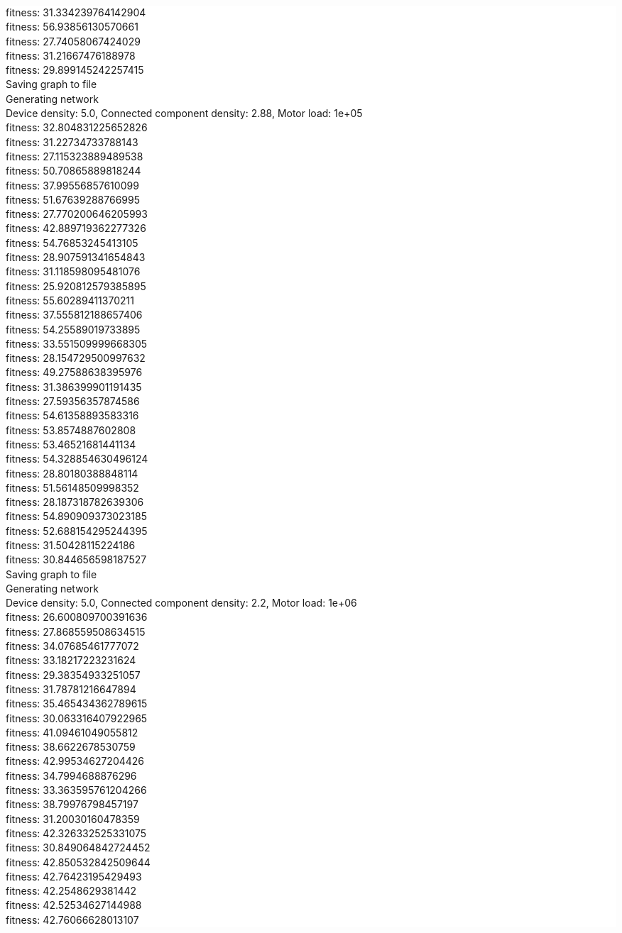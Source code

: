 fitness: 31.334239764142904  
fitness: 56.93856130570661  
fitness: 27.74058067424029  
fitness: 31.21667476188978  
fitness: 29.899145242257415  
Saving graph to file  
Generating network  
Device density: 5.0, Connected component density: 2.88, Motor load: 1e+05  
fitness: 32.804831225652826  
fitness: 31.22734733788143  
fitness: 27.115323889489538  
fitness: 50.70865889818244  
fitness: 37.99556857610099  
fitness: 51.67639288766995  
fitness: 27.770200646205993  
fitness: 42.889719362277326  
fitness: 54.76853245413105  
fitness: 28.907591341654843  
fitness: 31.118598095481076  
fitness: 25.920812579385895  
fitness: 55.60289411370211  
fitness: 37.555812188657406  
fitness: 54.25589019733895  
fitness: 33.551509999668305  
fitness: 28.154729500997632  
fitness: 49.27588638395976  
fitness: 31.386399901191435  
fitness: 27.59356357874586  
fitness: 54.61358893583316  
fitness: 53.8574887602808  
fitness: 53.46521681441134  
fitness: 54.328854630496124  
fitness: 28.80180388848114  
fitness: 51.56148509998352  
fitness: 28.187318782639306  
fitness: 54.890909373023185  
fitness: 52.688154295244395  
fitness: 31.50428115224186  
fitness: 30.844656598187527  
Saving graph to file  
Generating network  
Device density: 5.0, Connected component density: 2.2, Motor load: 1e+06  
fitness: 26.600809700391636  
fitness: 27.868559508634515  
fitness: 34.07685461777072  
fitness: 33.18217223231624  
fitness: 29.38354933251057  
fitness: 31.78781216647894  
fitness: 35.465434362789615  
fitness: 30.063316407922965  
fitness: 41.09461049055812  
fitness: 38.6622678530759  
fitness: 42.99534627204426  
fitness: 34.7994688876296  
fitness: 33.363595761204266  
fitness: 38.79976798457197  
fitness: 31.20030160478359  
fitness: 42.326332525331075  
fitness: 30.849064842724452  
fitness: 42.850532842509644  
fitness: 42.76423195429493  
fitness: 42.2548629381442  
fitness: 42.52534627144988  
fitness: 42.76066628013107  